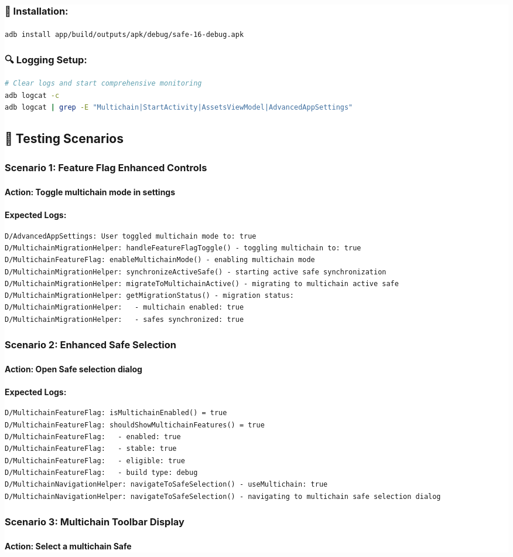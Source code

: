 ### **📱 Installation:**

```bash
adb install app/build/outputs/apk/debug/safe-16-debug.apk
```

### **🔍 Logging Setup:**

```bash
# Clear logs and start comprehensive monitoring
adb logcat -c
adb logcat | grep -E "Multichain|StartActivity|AssetsViewModel|AdvancedAppSettings"
```

## 🎯 **Testing Scenarios**

### **Scenario 1: Feature Flag Enhanced Controls**

#### **Action:** Toggle multichain mode in settings

**Expected Logs:**

```
D/AdvancedAppSettings: User toggled multichain mode to: true
D/MultichainMigrationHelper: handleFeatureFlagToggle() - toggling multichain to: true
D/MultichainFeatureFlag: enableMultichainMode() - enabling multichain mode
D/MultichainMigrationHelper: synchronizeActiveSafe() - starting active safe synchronization
D/MultichainMigrationHelper: migrateToMultichainActive() - migrating to multichain active safe
D/MultichainMigrationHelper: getMigrationStatus() - migration status:
D/MultichainMigrationHelper:   - multichain enabled: true
D/MultichainMigrationHelper:   - safes synchronized: true
```

### **Scenario 2: Enhanced Safe Selection**

#### **Action:** Open Safe selection dialog

**Expected Logs:**

```
D/MultichainFeatureFlag: isMultichainEnabled() = true
D/MultichainFeatureFlag: shouldShowMultichainFeatures() = true
D/MultichainFeatureFlag:   - enabled: true
D/MultichainFeatureFlag:   - stable: true
D/MultichainFeatureFlag:   - eligible: true
D/MultichainFeatureFlag:   - build type: debug
D/MultichainNavigationHelper: navigateToSafeSelection() - useMultichain: true
D/MultichainNavigationHelper: navigateToSafeSelection() - navigating to multichain safe selection dialog
```

### **Scenario 3: Multichain Toolbar Display**

#### **Action:** Select a multichain Safe
